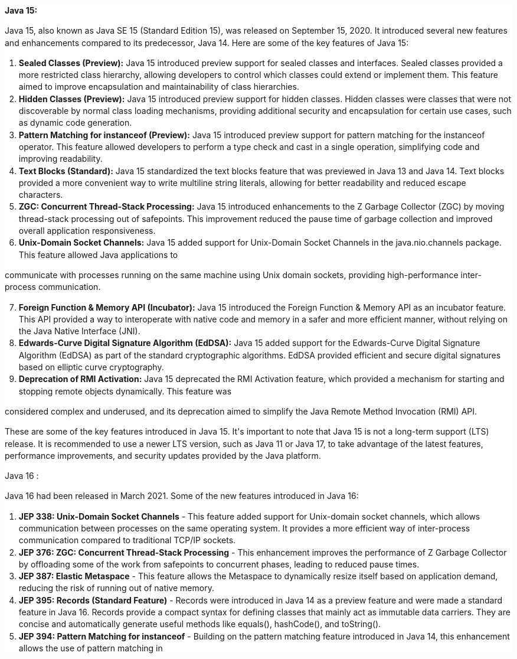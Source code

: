 **Java 15:**

Java 15, also known as Java SE 15 (Standard Edition 15), was released on September 15, 2020. It introduced several new features and enhancements compared to its predecessor, Java 14. Here are some of the key features of Java 15:

1. **Sealed Classes (Preview):** Java 15 introduced preview support for sealed classes and interfaces. Sealed classes provided a more restricted class hierarchy, allowing developers to control which classes could extend or implement them. This feature aimed to improve encapsulation and maintainability of class hierarchies.
1. **Hidden Classes (Preview):** Java 15 introduced preview support for hidden classes. Hidden classes were classes that were not discoverable by normal class loading mechanisms, providing additional security and encapsulation for certain use cases, such as dynamic code generation.
1. **Pattern Matching for instanceof (Preview):** Java 15 introduced preview support for pattern matching for the instanceof operator. This feature allowed developers to perform a type check and cast in a single operation, simplifying code and improving readability.
1. **Text Blocks (Standard):** Java 15 standardized the text blocks feature that was previewed in Java 13 and Java 14. Text blocks provided a more convenient way to write multiline string literals, allowing for better readability and reduced escape characters.
1. **ZGC: Concurrent Thread-Stack Processing:** Java 15 introduced enhancements to the Z Garbage Collector (ZGC) by moving thread-stack processing out of safepoints. This improvement reduced the pause time of garbage collection and improved overall application responsiveness.
1. **Unix-Domain Socket Channels:** Java 15 added support for Unix-Domain Socket Channels in the java.nio.channels package. This feature allowed Java applications to

communicate with processes running on the same machine using Unix domain sockets, providing high-performance inter-process communication.

7. **Foreign Function & Memory API (Incubator):** Java 15 introduced the Foreign Function & Memory API as an incubator feature. This API provided a way to interoperate with native code and memory in a safer and more efficient manner, without relying on the Java Native Interface (JNI).
7. **Edwards-Curve Digital Signature Algorithm (EdDSA):** Java 15 added support for the Edwards-Curve Digital Signature Algorithm (EdDSA) as part of the standard cryptographic algorithms. EdDSA provided efficient and secure digital signatures based on elliptic curve cryptography.
7. **Deprecation of RMI Activation:** Java 15 deprecated the RMI Activation feature, which provided a mechanism for starting and stopping remote objects dynamically. This feature was

considered complex and underused, and its deprecation aimed to simplify the Java Remote Method Invocation (RMI) API.

These are some of the key features introduced in Java 15. It's important to note that Java 15 is not a long-term support (LTS) release. It is recommended to use a newer LTS version, such as Java 11 or Java 17, to take advantage of the latest features, performance improvements, and security updates provided by the Java platform.

Java 16 :

Java 16 had been released in March 2021. Some of the new features introduced in Java 16:

1) **JEP 338: Unix-Domain Socket Channels** - This feature added support for Unix-domain socket channels, which allows communication between processes on the same operating system. It provides a more efficient way of inter-process communication compared to traditional TCP/IP sockets.
1) **JEP 376: ZGC: Concurrent Thread-Stack Processing** - This enhancement improves the performance of Z Garbage Collector by offloading some of the work from safepoints to concurrent phases, leading to reduced pause times.
1) **JEP 387: Elastic Metaspace** - This feature allows the Metaspace to dynamically resize itself based on application demand, reducing the risk of running out of native memory.
1) **JEP 395: Records (Standard Feature)** - Records were introduced in Java 14 as a preview feature and were made a standard feature in Java 16. Records provide a compact syntax for defining classes that mainly act as immutable data carriers. They are concise and automatically generate useful methods like equals(), hashCode(), and toString().
1) **JEP 394: Pattern Matching for instanceof** - Building on the pattern matching feature introduced in Java 14, this enhancement allows the use of pattern matching in
